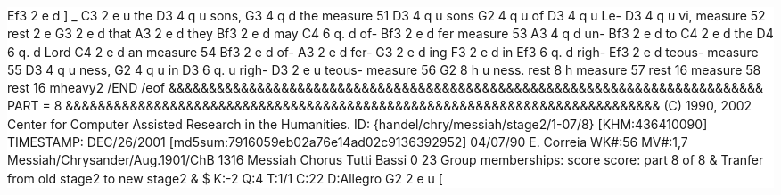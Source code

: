 Ef3    2        e     d  ]                 _
C3     2        e     u                    the
D3     4        q     u                    sons,
G3     4        q     d                    the
measure 51
D3     4        q     u                    sons
G2     4        q     u                    of
D3     4        q     u                    Le-
D3     4        q     u                    vi,
measure 52
rest   2        e
G3     2        e     d                    that
A3     2        e     d                    they
Bf3    2        e     d                    may
C4     6        q.    d                    of-
Bf3    2        e     d                    fer
measure 53
A3     4        q     d                    un-
Bf3    2        e     d                    to
C4     2        e     d                    the
D4     6        q.    d                    Lord
C4     2        e     d                    an
measure 54
Bf3    2        e     d                    of-
A3     2        e     d                    fer-
G3     2        e     d                    ing
F3     2        e     d                    in
Ef3    6        q.    d                    righ-
Ef3    2        e     d                    teous-
measure 55
D3     4        q     u                    ness,
G2     4        q     u                    in
D3     6        q.    u                    righ-
D3     2        e     u                    teous-
measure 56
G2     8        h     u                    ness.
rest   8        h
measure 57
rest  16
measure 58
rest  16
mheavy2
/END
/eof
&&&&&&&&&&&&&&&&&&&&&&&&&&&&&&&&&&&&&&&&&&&&&&&&&&&&&&&&&&&&&&&&&&&&&&&&&&
PART = 8
&&&&&&&&&&&&&&&&&&&&&&&&&&&&&&&&&&&&&&&&&&&&&&&&&&&&&&&&&&&&&&&&&&&&&&&&&&
(C) 1990, 2002 Center for Computer Assisted Research in the Humanities.
ID: {handel/chry/messiah/stage2/1-07/8} [KHM:436410090]
TIMESTAMP: DEC/26/2001 [md5sum:7916059eb02a76e14ad02c9136392952]
04/07/90 E. Correia
WK#:56        MV#:1,7
Messiah/Chrysander/Aug.1901/ChB 1316
Messiah
Chorus
Tutti Bassi
0 23
Group memberships: score
score: part 8 of 8
&
Tranfer from old stage2 to new stage2
&
$ K:-2   Q:4   T:1/1   C:22   D:Allegro
G2     2        e     u  [